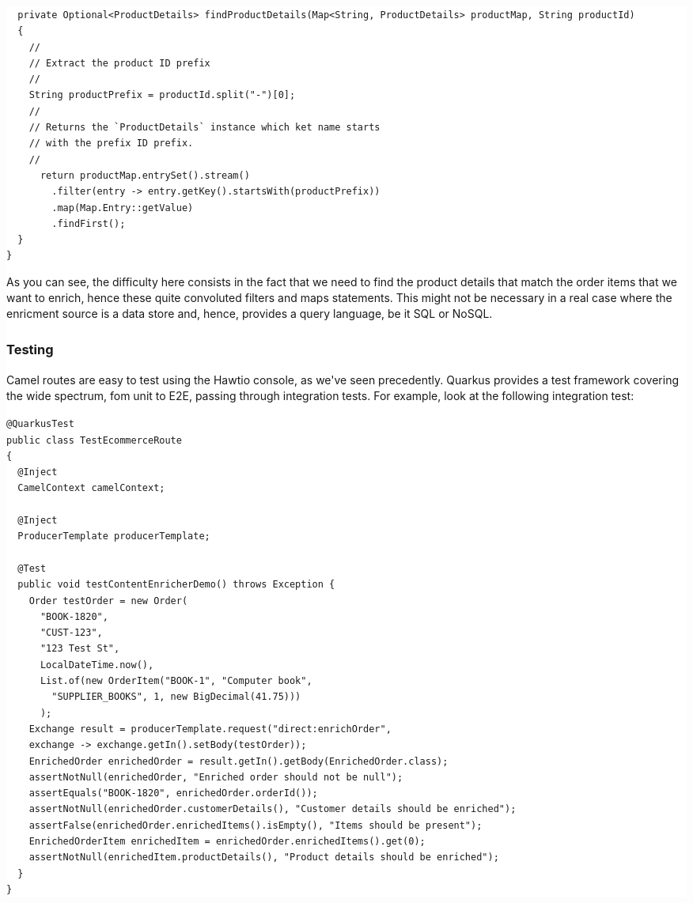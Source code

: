       private Optional<ProductDetails> findProductDetails(Map<String, ProductDetails> productMap, String productId)
      {
        //
        // Extract the product ID prefix
        //
        String productPrefix = productId.split("-")[0];
        //
        // Returns the `ProductDetails` instance which ket name starts
        // with the prefix ID prefix.
        //
          return productMap.entrySet().stream()
            .filter(entry -> entry.getKey().startsWith(productPrefix))
            .map(Map.Entry::getValue)
            .findFirst();
      }
    }

As you can see, the difficulty here consists in the fact that we need to find the product details that match the order
items that we want to enrich, hence these quite convoluted filters and maps statements. This might not be necessary in
a real case where the enricment source is a data store and, hence, provides a query language, be it SQL or NoSQL.

### Testing

Camel routes are easy to test using the Hawtio console, as we've seen precedently. Quarkus provides a test framework
covering the wide spectrum, fom unit to E2E, passing through integration tests.
For example, look at the following integration test:

    @QuarkusTest
    public class TestEcommerceRoute
    {
      @Inject
      CamelContext camelContext;

      @Inject
      ProducerTemplate producerTemplate;

      @Test
      public void testContentEnricherDemo() throws Exception {
        Order testOrder = new Order(
          "BOOK-1820",
          "CUST-123",
          "123 Test St",
          LocalDateTime.now(),
          List.of(new OrderItem("BOOK-1", "Computer book",
            "SUPPLIER_BOOKS", 1, new BigDecimal(41.75)))
          );
        Exchange result = producerTemplate.request("direct:enrichOrder",
        exchange -> exchange.getIn().setBody(testOrder));
        EnrichedOrder enrichedOrder = result.getIn().getBody(EnrichedOrder.class);
        assertNotNull(enrichedOrder, "Enriched order should not be null");
        assertEquals("BOOK-1820", enrichedOrder.orderId());
        assertNotNull(enrichedOrder.customerDetails(), "Customer details should be enriched");
        assertFalse(enrichedOrder.enrichedItems().isEmpty(), "Items should be present");
        EnrichedOrderItem enrichedItem = enrichedOrder.enrichedItems().get(0);
        assertNotNull(enrichedItem.productDetails(), "Product details should be enriched");
      }
    }
